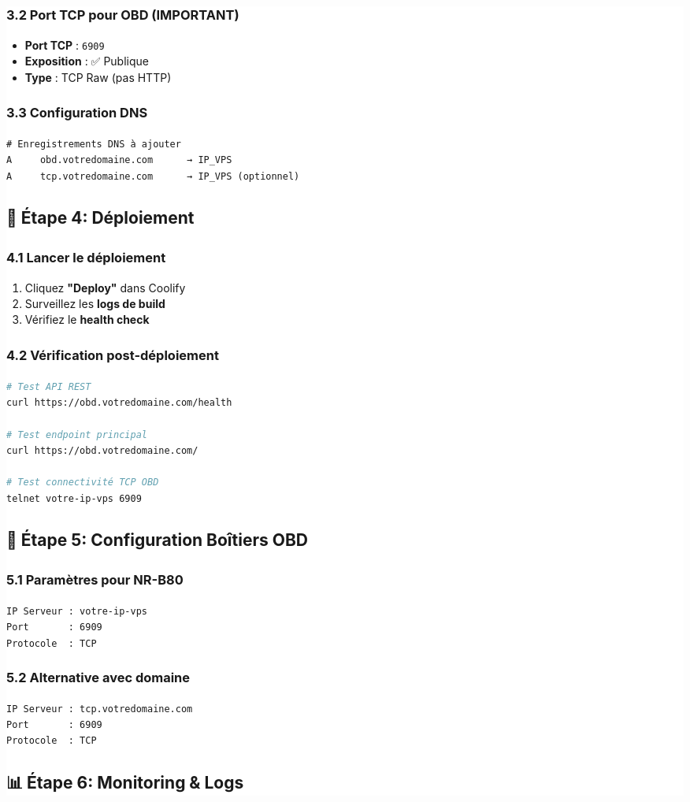 ### **3.2 Port TCP pour OBD (IMPORTANT)**
- **Port TCP** : `6909`
- **Exposition** : ✅ Publique
- **Type** : TCP Raw (pas HTTP)

### **3.3 Configuration DNS**
```dns
# Enregistrements DNS à ajouter
A     obd.votredomaine.com      → IP_VPS
A     tcp.votredomaine.com      → IP_VPS (optionnel)
```

## 🚀 **Étape 4: Déploiement**

### **4.1 Lancer le déploiement**
1. Cliquez **"Deploy"** dans Coolify
2. Surveillez les **logs de build**
3. Vérifiez le **health check**

### **4.2 Vérification post-déploiement**
```bash
# Test API REST
curl https://obd.votredomaine.com/health

# Test endpoint principal
curl https://obd.votredomaine.com/

# Test connectivité TCP OBD
telnet votre-ip-vps 6909
```

## 📱 **Étape 5: Configuration Boîtiers OBD**

### **5.1 Paramètres pour NR-B80**
```
IP Serveur : votre-ip-vps
Port       : 6909
Protocole  : TCP
```

### **5.2 Alternative avec domaine**
```
IP Serveur : tcp.votredomaine.com
Port       : 6909
Protocole  : TCP
```

## 📊 **Étape 6: Monitoring & Logs**
